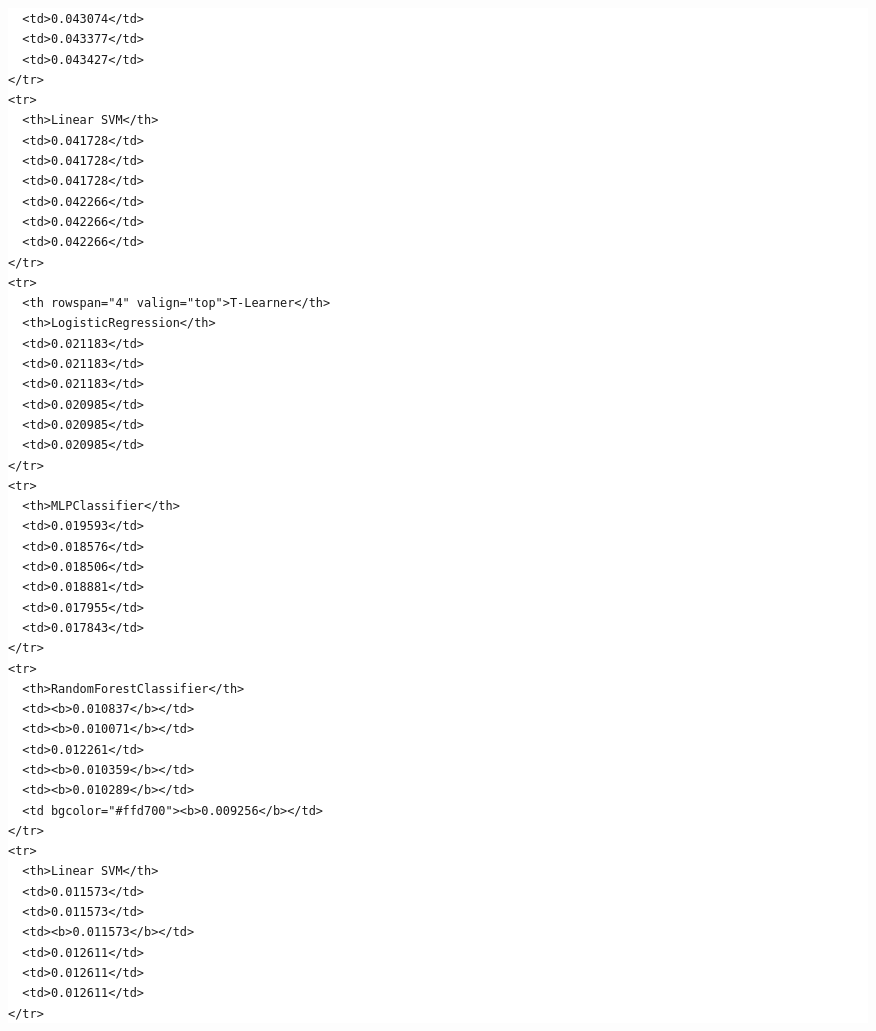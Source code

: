       <td>0.043074</td>
      <td>0.043377</td>
      <td>0.043427</td>
    </tr>
    <tr>
      <th>Linear SVM</th>
      <td>0.041728</td>
      <td>0.041728</td>
      <td>0.041728</td>
      <td>0.042266</td>
      <td>0.042266</td>
      <td>0.042266</td>
    </tr>
    <tr>
      <th rowspan="4" valign="top">T-Learner</th>
      <th>LogisticRegression</th>
      <td>0.021183</td>
      <td>0.021183</td>
      <td>0.021183</td>
      <td>0.020985</td>
      <td>0.020985</td>
      <td>0.020985</td>
    </tr>
    <tr>
      <th>MLPClassifier</th>
      <td>0.019593</td>
      <td>0.018576</td>
      <td>0.018506</td>
      <td>0.018881</td>
      <td>0.017955</td>
      <td>0.017843</td>
    </tr>
    <tr>
      <th>RandomForestClassifier</th>
      <td><b>0.010837</b></td>
      <td><b>0.010071</b></td>
      <td>0.012261</td>
      <td><b>0.010359</b></td>
      <td><b>0.010289</b></td>
      <td bgcolor="#ffd700"><b>0.009256</b></td>
    </tr>
    <tr>
      <th>Linear SVM</th>
      <td>0.011573</td>
      <td>0.011573</td>
      <td><b>0.011573</b></td>
      <td>0.012611</td>
      <td>0.012611</td>
      <td>0.012611</td>
    </tr>
  </tbody>
</table>
